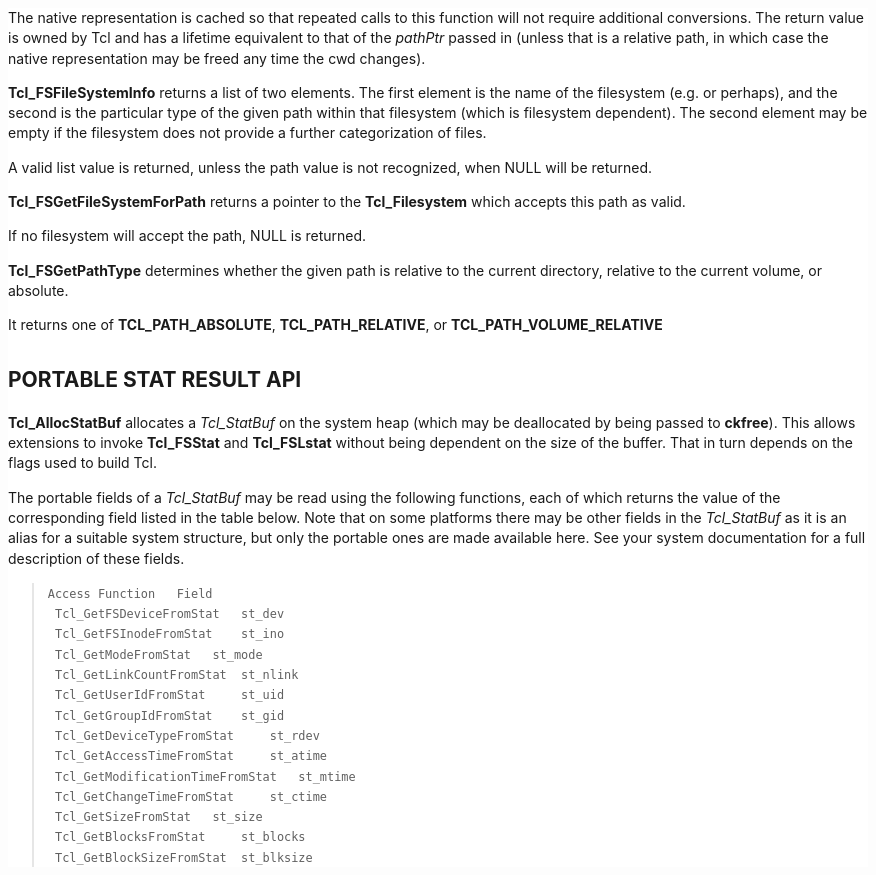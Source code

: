 The native representation is cached so that repeated calls to this
function will not require additional conversions. The return value is
owned by Tcl and has a lifetime equivalent to that of the *pathPtr*
passed in (unless that is a relative path, in which case the native
representation may be freed any time the cwd changes).

**Tcl_FSFileSystemInfo** returns a list of two elements. The first
element is the name of the filesystem (e.g. or perhaps), and the second
is the particular type of the given path within that filesystem (which
is filesystem dependent). The second element may be empty if the
filesystem does not provide a further categorization of files.

A valid list value is returned, unless the path value is not recognized,
when NULL will be returned.

**Tcl_FSGetFileSystemForPath** returns a pointer to the
**Tcl_Filesystem** which accepts this path as valid.

If no filesystem will accept the path, NULL is returned.

**Tcl_FSGetPathType** determines whether the given path is relative to
the current directory, relative to the current volume, or absolute.

It returns one of **TCL_PATH_ABSOLUTE**, **TCL_PATH_RELATIVE**, or
**TCL_PATH_VOLUME_RELATIVE**

## PORTABLE STAT RESULT API

**Tcl_AllocStatBuf** allocates a *Tcl_StatBuf* on the system heap (which
may be deallocated by being passed to **ckfree**). This allows
extensions to invoke **Tcl_FSStat** and **Tcl_FSLstat** without being
dependent on the size of the buffer. That in turn depends on the flags
used to build Tcl.

The portable fields of a *Tcl_StatBuf* may be read using the following
functions, each of which returns the value of the corresponding field
listed in the table below. Note that on some platforms there may be
other fields in the *Tcl_StatBuf* as it is an alias for a suitable
system structure, but only the portable ones are made available here.
See your system documentation for a full description of these fields.

>
>     Access Function	Field
>      Tcl_GetFSDeviceFromStat	 st_dev
>      Tcl_GetFSInodeFromStat	 st_ino
>      Tcl_GetModeFromStat	 st_mode
>      Tcl_GetLinkCountFromStat	 st_nlink
>      Tcl_GetUserIdFromStat	 st_uid
>      Tcl_GetGroupIdFromStat	 st_gid
>      Tcl_GetDeviceTypeFromStat	 st_rdev
>      Tcl_GetAccessTimeFromStat	 st_atime
>      Tcl_GetModificationTimeFromStat	 st_mtime
>      Tcl_GetChangeTimeFromStat	 st_ctime
>      Tcl_GetSizeFromStat	 st_size
>      Tcl_GetBlocksFromStat	 st_blocks
>      Tcl_GetBlockSizeFromStat	 st_blksize
